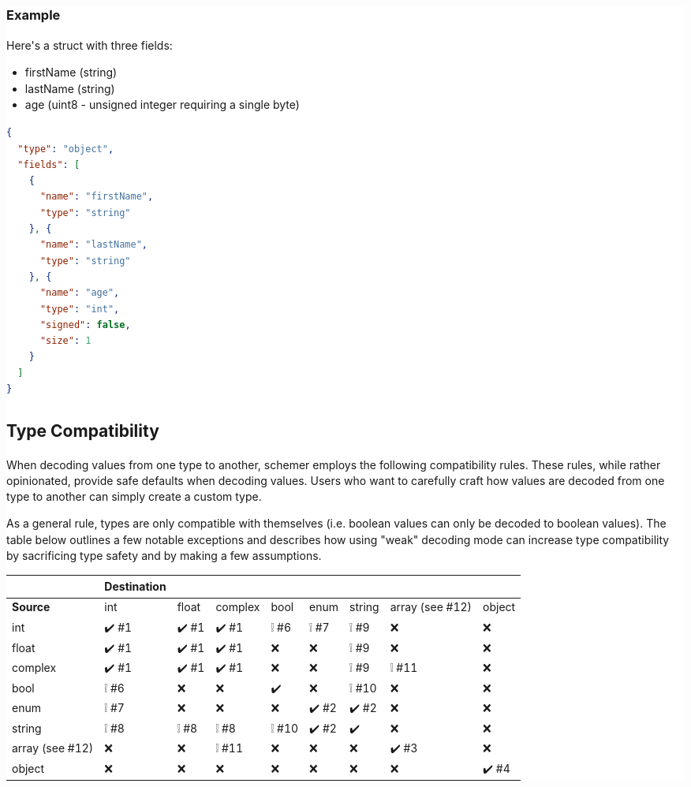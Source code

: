 [^3]: It is strongly encouraged to use [camelCase](https://en.wikipedia.org/wiki/Camel_case) for object field names.

### Example

Here's a struct with three fields:

- firstName (string)
- lastName (string)
- age (uint8 - unsigned integer requiring a single byte)

```json
{
  "type": "object",
  "fields": [
    {
      "name": "firstName",
      "type": "string"
    }, {
      "name": "lastName",
      "type": "string"
    }, {
      "name": "age",
      "type": "int",
      "signed": false,
      "size": 1
    }
  ]
}
```

## Type Compatibility

When decoding values from one type to another, schemer employs the following compatibility rules. These rules, while rather opinionated, provide safe defaults when decoding values. Users who want to carefully craft how values are decoded from one type to another can simply create a custom type.

As a general rule, types are only compatible with themselves (i.e. boolean values can only be decoded to boolean values).  The table below outlines a few notable exceptions and describes how using "weak" decoding mode can increase type compatibility by sacrificing type safety and by making a few assumptions.

|                 | Destination           |                       |                        |                        |                       |                        |                        |                       |
| --------------- | --------------------- | --------------------- | ---------------------- | ---------------------- | --------------------- | ---------------------- | ---------------------- | --------------------- |
| **Source**      | int                   | float                 | complex                | bool                   | enum                  | string                 | array (see #12)        | object                |
| int             | :heavy_check_mark: #1 | :heavy_check_mark: #1 | :heavy_check_mark: #1  | :grey_exclamation: #6  | :grey_exclamation: #7 | :grey_exclamation: #9  | :x:                    | :x:                   |
| float           | :heavy_check_mark: #1 | :heavy_check_mark: #1 | :heavy_check_mark: #1  | :x:                    | :x:                   | :grey_exclamation: #9  | :x:                    | :x:                   |
| complex         | :heavy_check_mark: #1 | :heavy_check_mark: #1 | :heavy_check_mark: #1  | :x:                    | :x:                   | :grey_exclamation: #9  | :grey_exclamation: #11 | :x:                   |
| bool            | :grey_exclamation: #6 | :x:                   | :x:                    | :heavy_check_mark:     | :x:                   | :grey_exclamation: #10 | :x:                    | :x:                   |
| enum            | :grey_exclamation: #7 | :x:                   | :x:                    | :x:                    | :heavy_check_mark: #2 | :heavy_check_mark: #2  | :x:                    | :x:                   |
| string          | :grey_exclamation: #8 | :grey_exclamation: #8 | :grey_exclamation: #8  | :grey_exclamation: #10 | :heavy_check_mark: #2 | :heavy_check_mark:     | :x:                    | :x:                   |
| array (see #12) | :x:                   | :x:                   | :grey_exclamation: #11 | :x:                    | :x:                   | :x:                    | :heavy_check_mark: #3  | :x:                   |
| object          | :x:                   | :x:                   | :x:                    | :x:                    | :x:                   | :x:                    | :x:                    | :heavy_check_mark: #4 |


[^1]: By default, integer types are encoded as variable integers, as this format will most likely generate the smallest encoded values.
[^2]: By default, string types are encoded as variable-size strings. Fixed-size strings are padded with trailing null bytes / zeros.